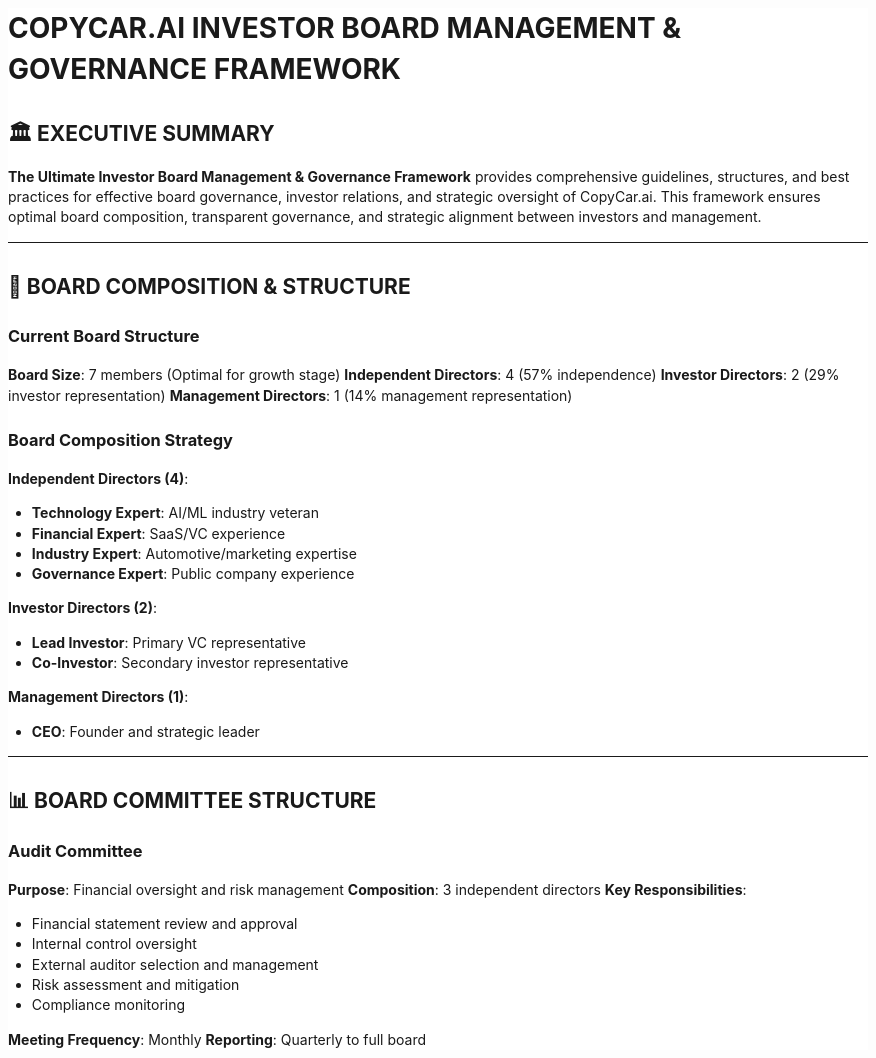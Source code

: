 # COPYCAR.AI INVESTOR BOARD MANAGEMENT & GOVERNANCE FRAMEWORK

## 🏛️ EXECUTIVE SUMMARY

**The Ultimate Investor Board Management & Governance Framework** provides comprehensive guidelines, structures, and best practices for effective board governance, investor relations, and strategic oversight of CopyCar.ai. This framework ensures optimal board composition, transparent governance, and strategic alignment between investors and management.

---

## 🎯 BOARD COMPOSITION & STRUCTURE

### **Current Board Structure**
**Board Size**: 7 members (Optimal for growth stage)
**Independent Directors**: 4 (57% independence)
**Investor Directors**: 2 (29% investor representation)
**Management Directors**: 1 (14% management representation)

### **Board Composition Strategy**
**Independent Directors (4)**:
- **Technology Expert**: AI/ML industry veteran
- **Financial Expert**: SaaS/VC experience
- **Industry Expert**: Automotive/marketing expertise
- **Governance Expert**: Public company experience

**Investor Directors (2)**:
- **Lead Investor**: Primary VC representative
- **Co-Investor**: Secondary investor representative

**Management Directors (1)**:
- **CEO**: Founder and strategic leader

---

## 📊 BOARD COMMITTEE STRUCTURE

### **Audit Committee**
**Purpose**: Financial oversight and risk management
**Composition**: 3 independent directors
**Key Responsibilities**:
- Financial statement review and approval
- Internal control oversight
- External auditor selection and management
- Risk assessment and mitigation
- Compliance monitoring

**Meeting Frequency**: Monthly
**Reporting**: Quarterly to full board
